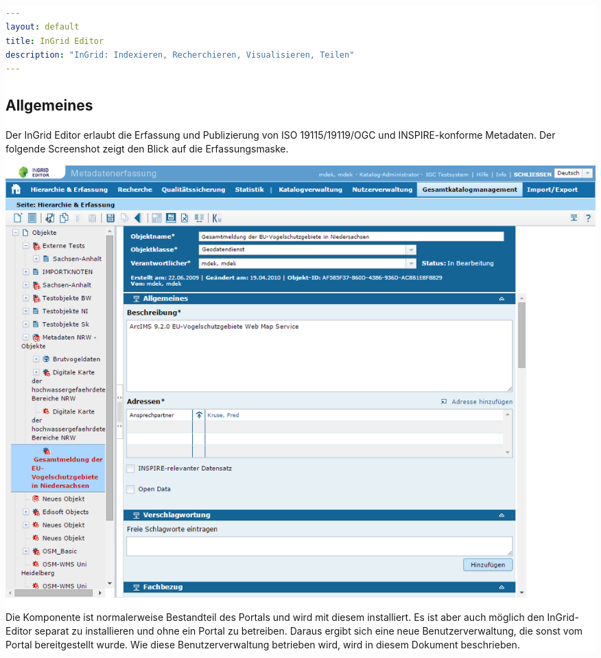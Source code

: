```yaml
---
layout: default
title: InGrid Editor
description: "InGrid: Indexieren, Recherchieren, Visualisieren, Teilen"
---
```


## Allgemeines

Der InGrid Editor erlaubt die Erfassung und Publizierung von ISO 19115/19119/OGC und INSPIRE-konforme Metadaten. Der folgende Screenshot zeigt den Blick auf die Erfassungsmaske.

![Erfassungsmaske InGrid Editor](../images/ingrid_ige_hierarchy.png "Erfassungsmaske InGrid Editor")

Die Komponente ist normalerweise Bestandteil des Portals und wird mit diesem installiert. Es ist aber auch möglich den InGrid-Editor separat zu installieren und ohne ein Portal zu betreiben. Daraus ergibt sich eine neue Benutzerverwaltung, die sonst vom Portal bereitgestellt wurde. Wie diese Benutzerverwaltung betrieben wird, wird in diesem Dokument beschrieben.
